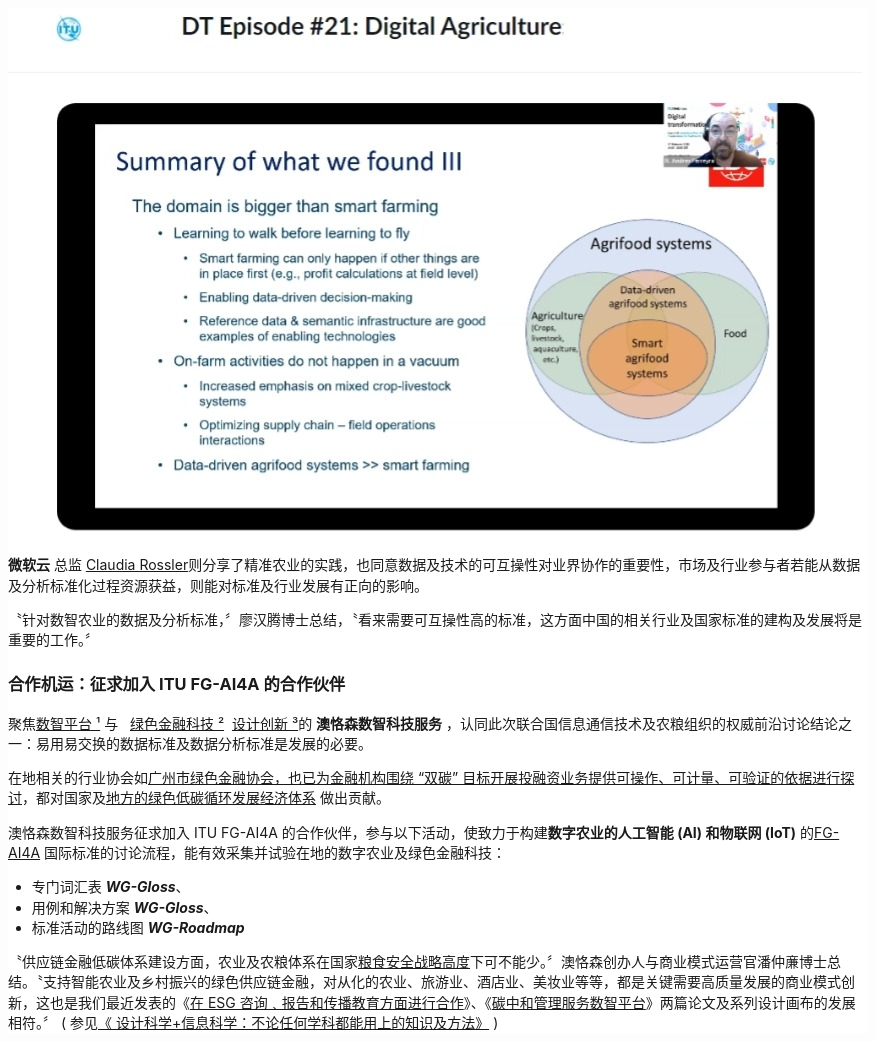 ![Smart_Farming_domains.jpg](Smart_Farming_domains.jpg)

**微软云** 总监 [Claudia Rossler](https://www.itu.int/en/ITU-T/webinars/DT4CC/20230217/Pages/bios.aspx#Rossler)则分享了精准农业的实践，也同意数据及技术的可互操性对业界协作的重要性，市场及行业参与者若能从数据及分析标准化过程资源获益，则能对标准及行业发展有正向的影响。

〝针对数智农业的数据及分析标准，〞廖汉腾博士总结，〝看来需要可互操性高的标准，这方面中国的相关行业及国家标准的建构及发展将是重要的工作。〞

### 合作机运：征求加入 ITU FG-AI4A 的合作伙伴

聚焦<span class="highlight-container highlight-yellow"><span class="highlight"><a href="#脚注">数智平台 ¹</a></span></span> 与   <span class="highlight-container highlight-green"><span class="highlight"><a href="#脚注">绿色金融科技 ²</a></span></span>  <span class="highlight-container highlight-fushia"><span class="highlight"><a href="#脚注">设计创新 ³</a></span></span>的 **澳恪森数智科技服务** ，认同此次联合国信息通信技术及农粮组织的权威前沿讨论结论之一：易用易交换的数据标准及数据分析标准是发展的必要。

在地相关的行业协会如[广州市绿色金融协会，也已为金融机构围绕 “双碳” 目标开展投融资业务提供可操作、可计量、可验证的依据进行探讨](http://www.gzgfa.org.cn/Dongtai-30/632.html)，都对国家及[地方的绿色低碳循环发展经济体系](http://www.gd.gov.cn/zwgk/wjk/qbwj/yf/content/post_3721142.html) 做出贡献。

澳恪森数智科技服务征求加入 ITU FG-AI4A 的合作伙伴，参与以下活动，使致力于构建**数字农业的人工智能 (AI) 和物联网 (IoT)** 的[FG-AI4A](https://www.itu.int/en/ITU-T/focusgroups/ai4a/Pages/default.aspx#) 国际标准的讨论流程，能有效采集并试验在地的数字农业及绿色金融科技：

- 专门词汇表 _**WG-Gloss**_、
- 用例和解决方案 _**WG-Gloss**_、
- 标准活动的路线图 _**WG-Roadmap**_

〝供应链金融低碳体系建设方面，农业及农粮体系在国家[粮食安全战略高度](https://www.chinanews.com.cn/gn/2023/03-29/9980766.shtml)下可不能少。〞澳恪森创办人与商业模式运营官潘仲亷博士总结。〝支持智能农业及乡村振兴的绿色供应链金融，对从化的农业、旅游业、酒店业、美妆业等等，都是关键需要高质量发展的商业模式创新，这也是我们最近发表的《[在 ESG 咨询﹑报告和传播教育方面进行合作](https://oxfordroadmap.github.io/oxon8/post/2023-02-22-esg-education-partner-maps/)》、《[碳中和管理服务数智平台](https://oxfordroadmap.github.io/oxon8/post/2023-02-20-smart-digital-platforms-carbon-neutral-management-services/)》两篇论文及系列设计画布的发展相符。〞 ( 参见[《 设计科学+信息科学：不论任何学科都能用上的知识及方法》](https://oxfordroadmap.github.io/oxon8/post/2023-03-27-design-science-plus-information-science/) )
